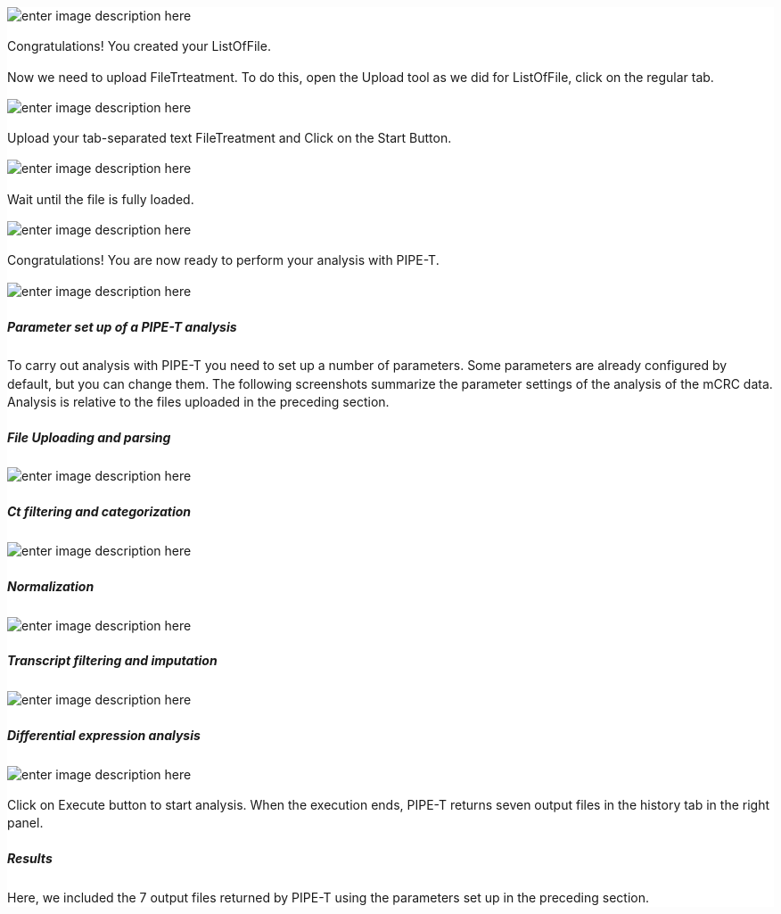![enter image description here](https://raw.githubusercontent.com/igg-molecular-biology-lab/pipe-t/master/images/15.png)

Congratulations! You created your ListOfFile. 

Now we need to upload FileTrteatment. To do this, open the Upload tool as we did for ListOfFile, click on the regular tab. 

![enter image description here](https://raw.githubusercontent.com/igg-molecular-biology-lab/pipe-t/master/images/16.png)

Upload your tab-separated text FileTreatment and Click on the Start Button.

![enter image description here](https://raw.githubusercontent.com/igg-molecular-biology-lab/pipe-t/master/images/17.png)

Wait until the file is fully loaded.

![enter image description here](https://raw.githubusercontent.com/igg-molecular-biology-lab/pipe-t/master/images/18.png)

Congratulations! You are now ready to perform your analysis with PIPE-T.

![enter image description here](https://raw.githubusercontent.com/igg-molecular-biology-lab/pipe-t/master/images/19.png)

##### Parameter set up of a PIPE-T analysis
To carry out analysis with PIPE-T you need to set up a number of parameters. Some parameters are already configured by default, but you can change them.
The following screenshots summarize the parameter settings of the analysis of the mCRC data. Analysis is relative to the files uploaded in the preceding section.

##### File Uploading and parsing

![enter image description here](https://raw.githubusercontent.com/igg-molecular-biology-lab/pipe-t/master/images/20.png)

##### Ct filtering and categorization

![enter image description here](https://raw.githubusercontent.com/igg-molecular-biology-lab/pipe-t/master/images/21.png)

##### Normalization

![enter image description here](https://raw.githubusercontent.com/igg-molecular-biology-lab/pipe-t/master/images/22.png)

##### Transcript filtering and imputation

![enter image description here](https://raw.githubusercontent.com/igg-molecular-biology-lab/pipe-t/master/images/23.png)

##### Differential expression analysis

![enter image description here](https://raw.githubusercontent.com/igg-molecular-biology-lab/pipe-t/master/images/24.png)

Click on Execute button to start analysis. When the execution ends, PIPE-T returns seven output files in the history tab in the right panel. 

##### Results
Here, we included the 7 output files returned by PIPE-T using the parameters set up in the preceding section.
